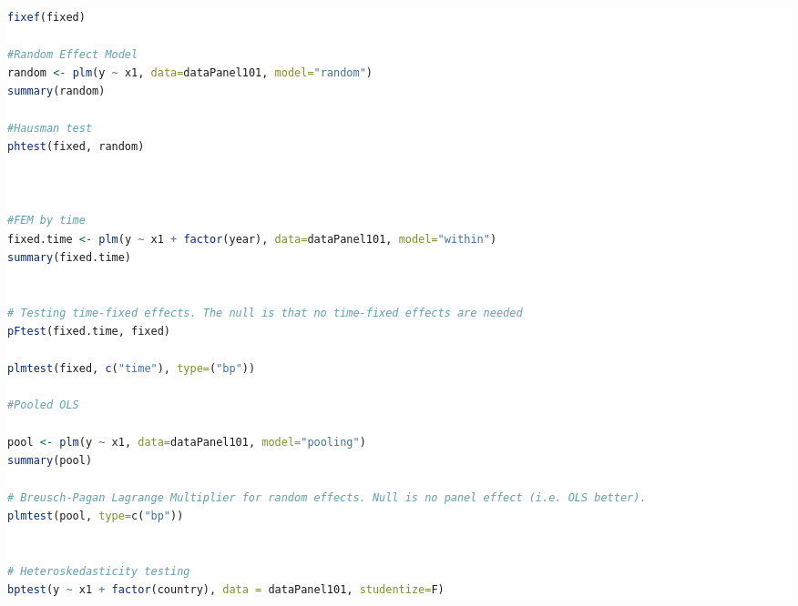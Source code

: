 ```R
fixef(fixed)

#Random Effect Model
random <- plm(y ~ x1, data=dataPanel101, model="random")
summary(random)

#Hausman test
phtest(fixed, random)



#FEM by time
fixed.time <- plm(y ~ x1 + factor(year), data=dataPanel101, model="within")
summary(fixed.time)


# Testing time-fixed effects. The null is that no time-fixed effects are needed
pFtest(fixed.time, fixed)

plmtest(fixed, c("time"), type=("bp"))

#Pooled OLS

pool <- plm(y ~ x1, data=dataPanel101, model="pooling")
summary(pool)

# Breusch-Pagan Lagrange Multiplier for random effects. Null is no panel effect (i.e. OLS better).
plmtest(pool, type=c("bp"))


# Heteroskedasticity testing 
bptest(y ~ x1 + factor(country), data = dataPanel101, studentize=F)

```
